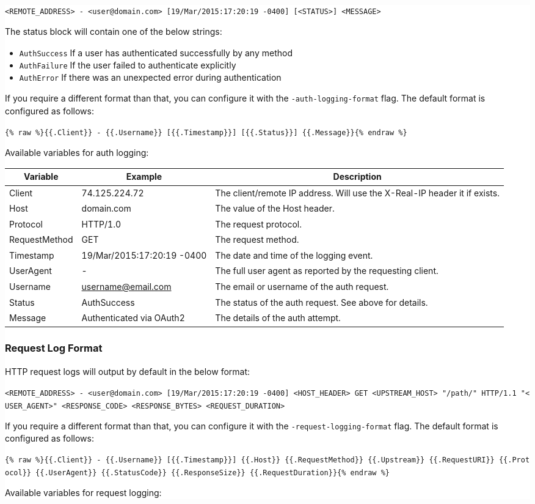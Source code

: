 ```
<REMOTE_ADDRESS> - <user@domain.com> [19/Mar/2015:17:20:19 -0400] [<STATUS>] <MESSAGE>
```

The status block will contain one of the below strings:

- `AuthSuccess` If a user has authenticated successfully by any method
- `AuthFailure` If the user failed to authenticate explicitly
- `AuthError` If there was an unexpected error during authentication

If you require a different format than that, you can configure it with the `-auth-logging-format` flag.
The default format is configured as follows:

```
{% raw %}{{.Client}} - {{.Username}} [{{.Timestamp}}] [{{.Status}}] {{.Message}}{% endraw %}
```

Available variables for auth logging:

| Variable | Example | Description |
| --- | --- | --- |
| Client | 74.125.224.72 | The client/remote IP address. Will use the X-Real-IP header it if exists. |
| Host  | domain.com | The value of the Host header. |
| Protocol | HTTP/1.0 | The request protocol. |
| RequestMethod | GET | The request method. |
| Timestamp | 19/Mar/2015:17:20:19 -0400 | The date and time of the logging event. |
| UserAgent | - | The full user agent as reported by the requesting client. |
| Username | username@email.com | The email or username of the auth request. |
| Status | AuthSuccess | The status of the auth request. See above for details. |
| Message | Authenticated via OAuth2 | The details of the auth attempt. |

### Request Log Format
HTTP request logs will output by default in the below format:

```
<REMOTE_ADDRESS> - <user@domain.com> [19/Mar/2015:17:20:19 -0400] <HOST_HEADER> GET <UPSTREAM_HOST> "/path/" HTTP/1.1 "<USER_AGENT>" <RESPONSE_CODE> <RESPONSE_BYTES> <REQUEST_DURATION>
```

If you require a different format than that, you can configure it with the `-request-logging-format` flag.
The default format is configured as follows:

```
{% raw %}{{.Client}} - {{.Username}} [{{.Timestamp}}] {{.Host}} {{.RequestMethod}} {{.Upstream}} {{.RequestURI}} {{.Protocol}} {{.UserAgent}} {{.StatusCode}} {{.ResponseSize}} {{.RequestDuration}}{% endraw %}
```

Available variables for request logging:
